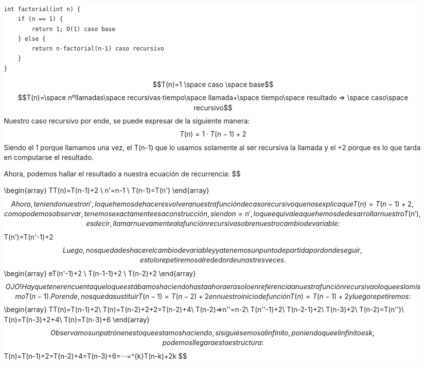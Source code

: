 ```
int factorial(int n) {
	if (n == 1) {
		return 1; O(1) caso base
	} else {
		return n·factorial(n-1) caso recursivo
	}
}
```

$$T(n)=1 \space caso \space base$$
$$T(n)=\space nºllamadas\space recursivas·tiempo\space llamada+\space tiempo\space  resultado => \space caso\space  recursivo$$
Nuestro caso recursivo por ende, se puede expresar de la siguiente manera:
$$T(n)=1·T(n-1)+2$$
Siendo el 1 porque llamamos una vez, el T(n-1) que lo usamos solamente al ser recursiva la llamada y el +2 porque es lo que tarda en computarse el resultado. 

Ahora, podemos hallar el resultado a nuestra ecuación de recurrencia:
$$

\begin{array}
TT(n)=T(n-1)+2 \\
n'=n-1 \\
T(n-1)=T(n')
\end{array}
$$
Ahora, teniendo nuestro n', lo que hemos de hacer es volver a nuestra función de caso recursivo que nos explica que T(n)=T(n-1)+2, como podemos observar, tenemos exactamente esa construcción, siendo n=n', lo que equivale a que hemos de desarrollar nuestro T(n'), es decir, llamar nuevamente a la función recursiva sobre nuestro cambio de variable:
$$
T(n')=T(n'-1)+2
$$
Luego, nos queda deshacer el cambio de variable y ya tenemos un punto de partida por donde seguir, esto lo repetiremos alrededor de unas tres veces.
$$
\begin{array}
eT(n'-1)+2 \\
T(n-1-1)+2 \\
T(n-2)+2
\end{array}
$$
OJO! Hay que tener en cuenta que lo que estábamos haciendo hasta ahora era solo en referencia a nuestra función recursiva o lo que es lo mismo T(n-1). Por ende, nos queda sustituir T(n-1)=T(n-2)+2 en nuestro inicio de función T(n)=T(n-1)+2 y luego repetiremos:
$$
\begin{array}
TT(n)=T(n-1)+2\\
T(n)=T(n-2)+2+2=T(n-2)+4\\
T(n-2)=>n''=n-2\\
T(n''-1)+2\\
T(n-2-1)+2\\
T(n-3)+2\\
T(n-2)=T(n'')\\
T(n)=T(n-3)+2+4\\
T(n)=T(n-3)+6
\end{array}
$$
Observamos un patrón en esto que estamos haciendo, si siguiésemos al infinito, poniendo que el infinito es k, podemos llegar a esta estructura:
$$
T(n)=T(n-1)+2=T(n-2)+4=T(n-3)+6=···=^{k}T(n-k)+2k
$$